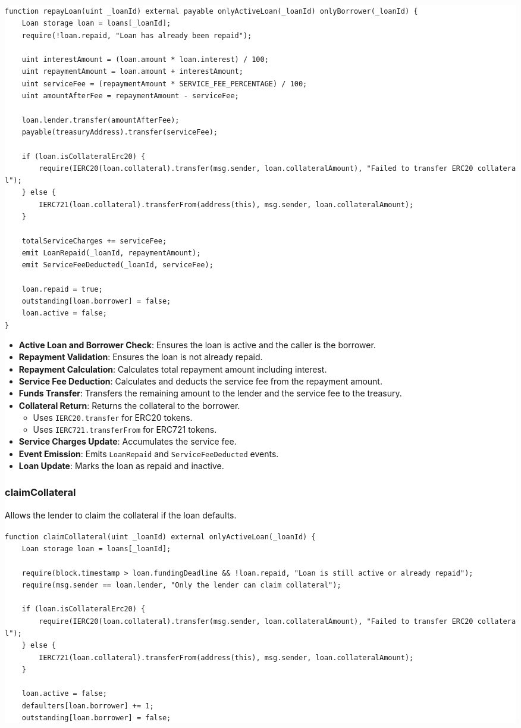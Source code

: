 ```solidity
function repayLoan(uint _loanId) external payable onlyActiveLoan(_loanId) onlyBorrower(_loanId) {
    Loan storage loan = loans[_loanId];
    require(!loan.repaid, "Loan has already been repaid");

    uint interestAmount = (loan.amount * loan.interest) / 100;
    uint repaymentAmount = loan.amount + interestAmount;
    uint serviceFee = (repaymentAmount * SERVICE_FEE_PERCENTAGE) / 100;
    uint amountAfterFee = repaymentAmount - serviceFee;

    loan.lender.transfer(amountAfterFee);
    payable(treasuryAddress).transfer(serviceFee);

    if (loan.isCollateralErc20) {
        require(IERC20(loan.collateral).transfer(msg.sender, loan.collateralAmount), "Failed to transfer ERC20 collateral");
    } else {
        IERC721(loan.collateral).transferFrom(address(this), msg.sender, loan.collateralAmount);
    }

    totalServiceCharges += serviceFee;
    emit LoanRepaid(_loanId, repaymentAmount);
    emit ServiceFeeDeducted(_loanId, serviceFee);

    loan.repaid = true;
    outstanding[loan.borrower] = false;
    loan.active = false;
}
```

- **Active Loan and Borrower Check**: Ensures the loan is active and the caller is the borrower.
- **Repayment Validation**: Ensures the loan is not already repaid.
- **Repayment Calculation**: Calculates total repayment amount including interest.
- **Service Fee Deduction**: Calculates and deducts the service fee from the repayment amount.
- **Funds Transfer**: Transfers the remaining amount to the lender and the service fee to the treasury.
- **Collateral Return**: Returns the collateral to the borrower.
  - Uses `IERC20.transfer` for ERC20 tokens.
  - Uses `IERC721.transferFrom` for ERC721 tokens.
- **Service Charges Update**: Accumulates the service fee.
- **Event Emission**: Emits `LoanRepaid` and `ServiceFeeDeducted` events.
- **Loan Update**: Marks the loan as repaid and inactive.

### claimCollateral

Allows the lender to claim the collateral if the loan defaults.

```solidity
function claimCollateral(uint _loanId) external onlyActiveLoan(_loanId) {
    Loan storage loan = loans[_loanId];

    require(block.timestamp > loan.fundingDeadline && !loan.repaid, "Loan is still active or already repaid");
    require(msg.sender == loan.lender, "Only the lender can claim collateral");

    if (loan.isCollateralErc20) {
        require(IERC20(loan.collateral).transfer(msg.sender, loan.collateralAmount), "Failed to transfer ERC20 collateral");
    } else {
        IERC721(loan.collateral).transferFrom(address(this), msg.sender, loan.collateralAmount);
    }

    loan.active = false;
    defaulters[loan.borrower] += 1;
    outstanding[loan.borrower] = false;
```